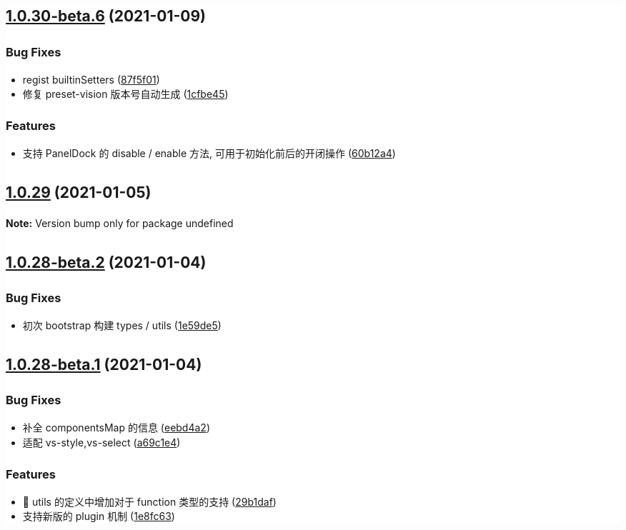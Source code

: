 ## [1.0.30-beta.6](https://gitlab.alibaba-inc.com/ali-lowcode/ali-lowcode-engine/compare/v1.0.29...v1.0.30-beta.6) (2021-01-09)

### Bug Fixes

- regist builtinSetters ([87f5f01](https://gitlab.alibaba-inc.com/ali-lowcode/ali-lowcode-engine/commit/87f5f01))
- 修复 preset-vision 版本号自动生成 ([1cfbe45](https://gitlab.alibaba-inc.com/ali-lowcode/ali-lowcode-engine/commit/1cfbe45))

### Features

- 支持 PanelDock 的 disable / enable 方法, 可用于初始化前后的开闭操作 ([60b12a4](https://gitlab.alibaba-inc.com/ali-lowcode/ali-lowcode-engine/commit/60b12a4))

<a name="1.0.29"></a>

## [1.0.29](https://gitlab.alibaba-inc.com/ali-lowcode/ali-lowcode-engine/compare/v1.0.28-beta.2...v1.0.29) (2021-01-05)

**Note:** Version bump only for package undefined

<a name="1.0.28-beta.2"></a>

## [1.0.28-beta.2](https://gitlab.alibaba-inc.com/ali-lowcode/ali-lowcode-engine/compare/v1.0.28-beta.1...v1.0.28-beta.2) (2021-01-04)

### Bug Fixes

- 初次 bootstrap 构建 types / utils ([1e59de5](https://gitlab.alibaba-inc.com/ali-lowcode/ali-lowcode-engine/commit/1e59de5))

<a name="1.0.28-beta.1"></a>

## [1.0.28-beta.1](https://gitlab.alibaba-inc.com/ali-lowcode/ali-lowcode-engine/compare/v1.0.27...v1.0.28-beta.1) (2021-01-04)

### Bug Fixes

- 补全 componentsMap 的信息 ([eebd4a2](https://gitlab.alibaba-inc.com/ali-lowcode/ali-lowcode-engine/commit/eebd4a2))
- 适配 vs-style,vs-select ([a69c1e4](https://gitlab.alibaba-inc.com/ali-lowcode/ali-lowcode-engine/commit/a69c1e4))

### Features

- 🎸 utils 的定义中增加对于 function 类型的支持 ([29b1daf](https://gitlab.alibaba-inc.com/ali-lowcode/ali-lowcode-engine/commit/29b1daf))
- 支持新版的 plugin 机制 ([1e8fc63](https://gitlab.alibaba-inc.com/ali-lowcode/ali-lowcode-engine/commit/1e8fc63))

